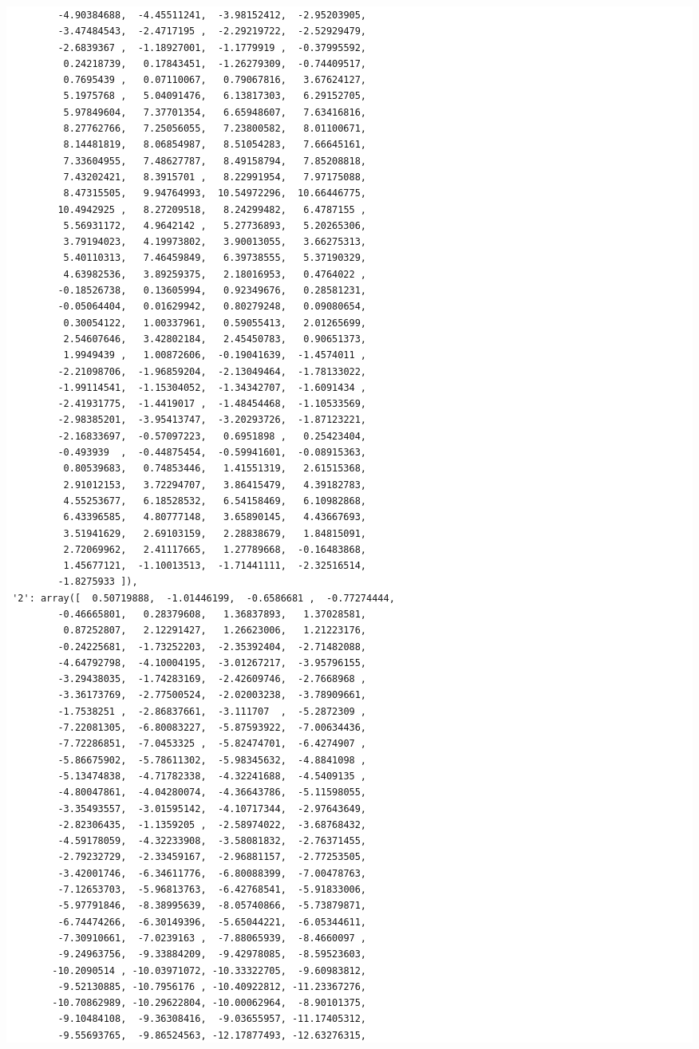              -4.90384688,  -4.45511241,  -3.98152412,  -2.95203905,
             -3.47484543,  -2.4717195 ,  -2.29219722,  -2.52929479,
             -2.6839367 ,  -1.18927001,  -1.1779919 ,  -0.37995592,
              0.24218739,   0.17843451,  -1.26279309,  -0.74409517,
              0.7695439 ,   0.07110067,   0.79067816,   3.67624127,
              5.1975768 ,   5.04091476,   6.13817303,   6.29152705,
              5.97849604,   7.37701354,   6.65948607,   7.63416816,
              8.27762766,   7.25056055,   7.23800582,   8.01100671,
              8.14481819,   8.06854987,   8.51054283,   7.66645161,
              7.33604955,   7.48627787,   8.49158794,   7.85208818,
              7.43202421,   8.3915701 ,   8.22991954,   7.97175088,
              8.47315505,   9.94764993,  10.54972296,  10.66446775,
             10.4942925 ,   8.27209518,   8.24299482,   6.4787155 ,
              5.56931172,   4.9642142 ,   5.27736893,   5.20265306,
              3.79194023,   4.19973802,   3.90013055,   3.66275313,
              5.40110313,   7.46459849,   6.39738555,   5.37190329,
              4.63982536,   3.89259375,   2.18016953,   0.4764022 ,
             -0.18526738,   0.13605994,   0.92349676,   0.28581231,
             -0.05064404,   0.01629942,   0.80279248,   0.09080654,
              0.30054122,   1.00337961,   0.59055413,   2.01265699,
              2.54607646,   3.42802184,   2.45450783,   0.90651373,
              1.9949439 ,   1.00872606,  -0.19041639,  -1.4574011 ,
             -2.21098706,  -1.96859204,  -2.13049464,  -1.78133022,
             -1.99114541,  -1.15304052,  -1.34342707,  -1.6091434 ,
             -2.41931775,  -1.4419017 ,  -1.48454468,  -1.10533569,
             -2.98385201,  -3.95413747,  -3.20293726,  -1.87123221,
             -2.16833697,  -0.57097223,   0.6951898 ,   0.25423404,
             -0.493939  ,  -0.44875454,  -0.59941601,  -0.08915363,
              0.80539683,   0.74853446,   1.41551319,   2.61515368,
              2.91012153,   3.72294707,   3.86415479,   4.39182783,
              4.55253677,   6.18528532,   6.54158469,   6.10982868,
              6.43396585,   4.80777148,   3.65890145,   4.43667693,
              3.51941629,   2.69103159,   2.28838679,   1.84815091,
              2.72069962,   2.41117665,   1.27789668,  -0.16483868,
              1.45677121,  -1.10013513,  -1.71441111,  -2.32516514,
             -1.8275933 ]),
     '2': array([  0.50719888,  -1.01446199,  -0.6586681 ,  -0.77274444,
             -0.46665801,   0.28379608,   1.36837893,   1.37028581,
              0.87252807,   2.12291427,   1.26623006,   1.21223176,
             -0.24225681,  -1.73252203,  -2.35392404,  -2.71482088,
             -4.64792798,  -4.10004195,  -3.01267217,  -3.95796155,
             -3.29438035,  -1.74283169,  -2.42609746,  -2.7668968 ,
             -3.36173769,  -2.77500524,  -2.02003238,  -3.78909661,
             -1.7538251 ,  -2.86837661,  -3.111707  ,  -5.2872309 ,
             -7.22081305,  -6.80083227,  -5.87593922,  -7.00634436,
             -7.72286851,  -7.0453325 ,  -5.82474701,  -6.4274907 ,
             -5.86675902,  -5.78611302,  -5.98345632,  -4.8841098 ,
             -5.13474838,  -4.71782338,  -4.32241688,  -4.5409135 ,
             -4.80047861,  -4.04280074,  -4.36643786,  -5.11598055,
             -3.35493557,  -3.01595142,  -4.10717344,  -2.97643649,
             -2.82306435,  -1.1359205 ,  -2.58974022,  -3.68768432,
             -4.59178059,  -4.32233908,  -3.58081832,  -2.76371455,
             -2.79232729,  -2.33459167,  -2.96881157,  -2.77253505,
             -3.42001746,  -6.34611776,  -6.80088399,  -7.00478763,
             -7.12653703,  -5.96813763,  -6.42768541,  -5.91833006,
             -5.97791846,  -8.38995639,  -8.05740866,  -5.73879871,
             -6.74474266,  -6.30149396,  -5.65044221,  -6.05344611,
             -7.30910661,  -7.0239163 ,  -7.88065939,  -8.4660097 ,
             -9.24963756,  -9.33884209,  -9.42978085,  -8.59523603,
            -10.2090514 , -10.03971072, -10.33322705,  -9.60983812,
             -9.52130885, -10.7956176 , -10.40922812, -11.23367276,
            -10.70862989, -10.29622804, -10.00062964,  -8.90101375,
             -9.10484108,  -9.36308416,  -9.03655957, -11.17405312,
             -9.55693765,  -9.86524563, -12.17877493, -12.63276315,